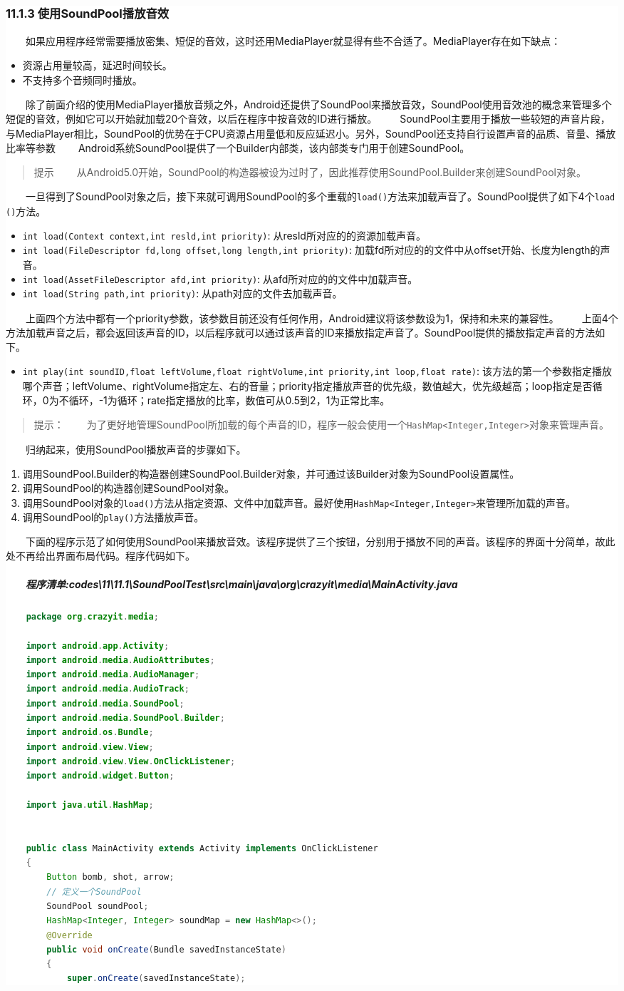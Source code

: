 ### 11.1.3 使用SoundPool播放音效
　　如果应用程序经常需要播放密集、短促的音效，这时还用MediaPlayer就显得有些不合适了。MediaPlayer存在如下缺点：
- 资源占用量较高，延迟时间较长。
- 不支持多个音频同时播放。

　　除了前面介绍的使用MediaPlayer播放音频之外，Android还提供了SoundPool来播放音效，SoundPool使用音效池的概念来管理多个短促的音效，例如它可以开始就加载20个音效，以后在程序中按音效的ID进行播放。
　　SoundPool主要用于播放一些较短的声音片段，与MediaPlayer相比，SoundPool的优势在于CPU资源占用量低和反应延迟小。另外，SoundPool还支持自行设置声音的品质、音量、播放比率等参数
　　Android系统SoundPool提供了一个Builder内部类，该内部类专门用于创建SoundPool。
> 提示
>　　从Android5.0开始，SoundPool的构造器被设为过时了，因此推荐使用SoundPool.Builder来创建SoundPool对象。

　　一旦得到了SoundPool对象之后，接下来就可调用SoundPool的多个重载的`load()`方法来加载声音了。SoundPool提供了如下4个`load()`方法。
- `int load(Context context,int resld,int priority)`: 从resld所对应的的资源加载声音。
- `int load(FileDescriptor fd,long offset,long length,int priority)`: 加载fd所对应的的文件中从offset开始、长度为length的声音。
- `int load(AssetFileDescriptor afd,int priority)`: 从afd所对应的的文件中加载声音。
- `int load(String path,int priority)`: 从path对应的文件去加载声音。

　　上面四个方法中都有一个priority参数，该参数目前还没有任何作用，Android建议将该参数设为1，保持和未来的兼容性。
　　上面4个方法加载声音之后，都会返回该声音的ID，以后程序就可以通过该声音的ID来播放指定声音了。SoundPool提供的播放指定声音的方法如下。
- `int play(int soundID,float leftVolume,float rightVolume,int priority,int loop,float rate)`: 该方法的第一个参数指定播放哪个声音；leftVolume、rightVolume指定左、右的音量；priority指定播放声音的优先级，数值越大，优先级越高；loop指定是否循环，0为不循环，-1为循环；rate指定播放的比率，数值可从0.5到2，1为正常比率。

>提示：
>　　为了更好地管理SoundPool所加载的每个声音的ID，程序一般会使用一个``HashMap<Integer,Integer>``对象来管理声音。

　　归纳起来，使用SoundPool播放声音的步骤如下。
1. 调用SoundPool.Builder的构造器创建SoundPool.Builder对象，并可通过该Builder对象为SoundPool设置属性。
2. 调用SoundPool的构造器创建SoundPool对象。
3. 调用SoundPool对象的`load()`方法从指定资源、文件中加载声音。最好使用``HashMap<Integer,Integer>``来管理所加载的声音。
4. 调用SoundPool的`play()`方法播放声音。

　　下面的程序示范了如何使用SoundPool来播放音效。该程序提供了三个按钮，分别用于播放不同的声音。该程序的界面十分简单，故此处不再给出界面布局代码。程序代码如下。
##### 　　程序清单:codes\11\11.1\SoundPoolTest\src\main\java\org\crazyit\media\MainActivity.java
``` java
	package org.crazyit.media;
	
	import android.app.Activity;
	import android.media.AudioAttributes;
	import android.media.AudioManager;
	import android.media.AudioTrack;
	import android.media.SoundPool;
	import android.media.SoundPool.Builder;
	import android.os.Bundle;
	import android.view.View;
	import android.view.View.OnClickListener;
	import android.widget.Button;
	
	import java.util.HashMap;
	
	
	public class MainActivity extends Activity implements OnClickListener
	{
		Button bomb, shot, arrow;
		// 定义一个SoundPool
		SoundPool soundPool;
		HashMap<Integer, Integer> soundMap = new HashMap<>();
		@Override
		public void onCreate(Bundle savedInstanceState)
		{
			super.onCreate(savedInstanceState);
```